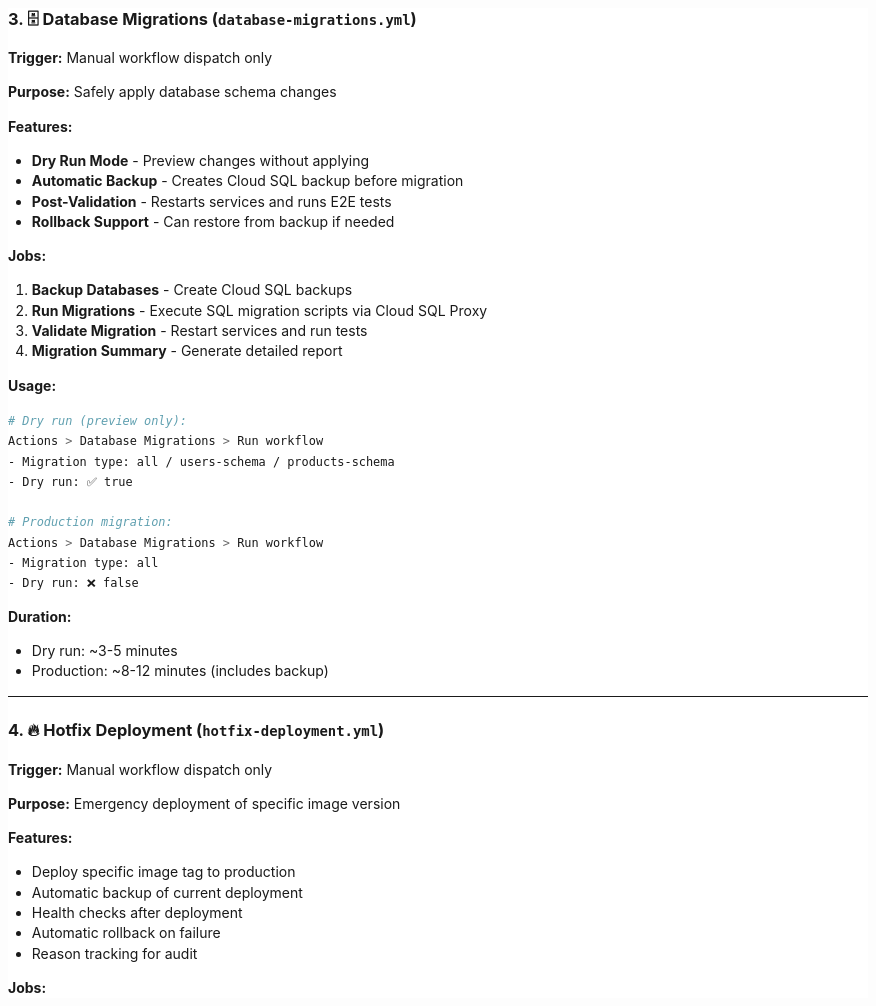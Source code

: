 
### 3. 🗄️ Database Migrations (`database-migrations.yml`)

**Trigger:** Manual workflow dispatch only

**Purpose:** Safely apply database schema changes

**Features:**

- **Dry Run Mode** - Preview changes without applying
- **Automatic Backup** - Creates Cloud SQL backup before migration
- **Post-Validation** - Restarts services and runs E2E tests
- **Rollback Support** - Can restore from backup if needed

**Jobs:**

1. **Backup Databases** - Create Cloud SQL backups
2. **Run Migrations** - Execute SQL migration scripts via Cloud SQL Proxy
3. **Validate Migration** - Restart services and run tests
4. **Migration Summary** - Generate detailed report

**Usage:**

```bash
# Dry run (preview only):
Actions > Database Migrations > Run workflow
- Migration type: all / users-schema / products-schema
- Dry run: ✅ true

# Production migration:
Actions > Database Migrations > Run workflow
- Migration type: all
- Dry run: ❌ false
```

**Duration:**

- Dry run: ~3-5 minutes
- Production: ~8-12 minutes (includes backup)

---

### 4. 🔥 Hotfix Deployment (`hotfix-deployment.yml`)

**Trigger:** Manual workflow dispatch only

**Purpose:** Emergency deployment of specific image version

**Features:**

- Deploy specific image tag to production
- Automatic backup of current deployment
- Health checks after deployment
- Automatic rollback on failure
- Reason tracking for audit

**Jobs:**
